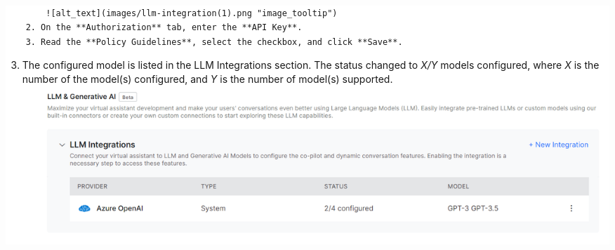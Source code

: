             ![alt_text](images/llm-integration(1).png "image_tooltip")
        2. On the **Authorization** tab, enter the **API Key**.
        3. Read the **Policy Guidelines**, select the checkbox, and click **Save**.

3. The configured model is listed in the LLM Integrations section. The status changed to _X/Y_ models configured, where _X_ is the number of the model(s) configured, and _Y_ is the number of model(s) supported. 
    ![alt_text](images/llm-integration(10).png "image_tooltip")
